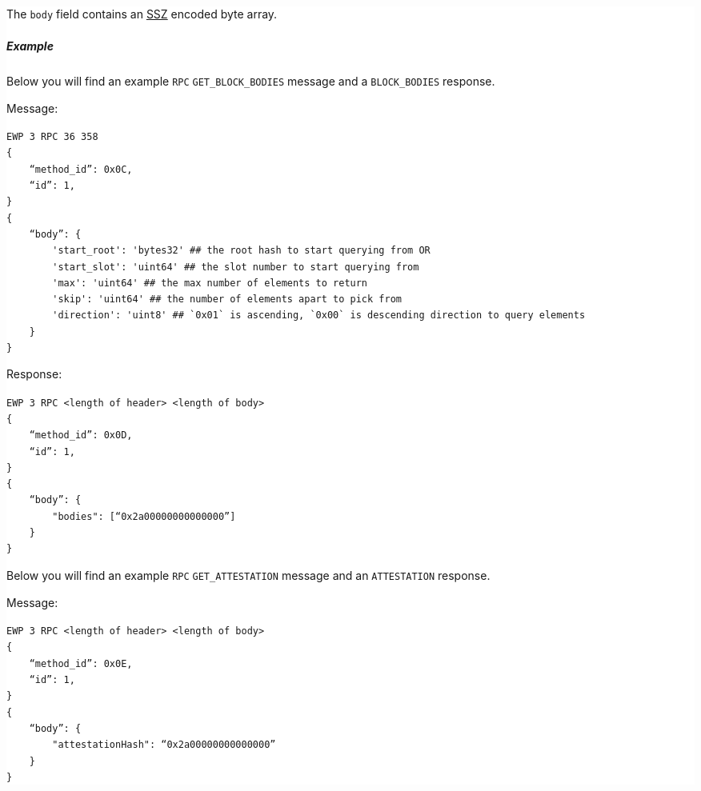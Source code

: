 The `body` field contains an [SSZ](https://github.com/ethereum/eth2.0-specs/blob/dev/specs/simple-serialize.md) encoded byte array. 

##### Example

Below you will find an example `RPC` `GET_BLOCK_BODIES` message and a `BLOCK_BODIES` response.

Message:
```
EWP 3 RPC 36 358
{
    “method_id”: 0x0C,
    “id”: 1,
}
{
    “body”: {
        'start_root': 'bytes32' ## the root hash to start querying from OR
        'start_slot': 'uint64' ## the slot number to start querying from
        'max': 'uint64' ## the max number of elements to return
        'skip': 'uint64' ## the number of elements apart to pick from
        'direction': 'uint8' ## `0x01` is ascending, `0x00` is descending direction to query elements
    }
}
```

Response: 
```
EWP 3 RPC <length of header> <length of body>
{
    “method_id”: 0x0D,
    “id”: 1,
}
{
    “body”: {
        "bodies": [“0x2a00000000000000”]
    }
}
```

Below you will find an example `RPC` `GET_ATTESTATION` message and an `ATTESTATION` response.

Message: 

```
EWP 3 RPC <length of header> <length of body>
{
    “method_id”: 0x0E,
    “id”: 1,
}
{
    “body”: {
        "attestationHash": “0x2a00000000000000”
    }
}
```
